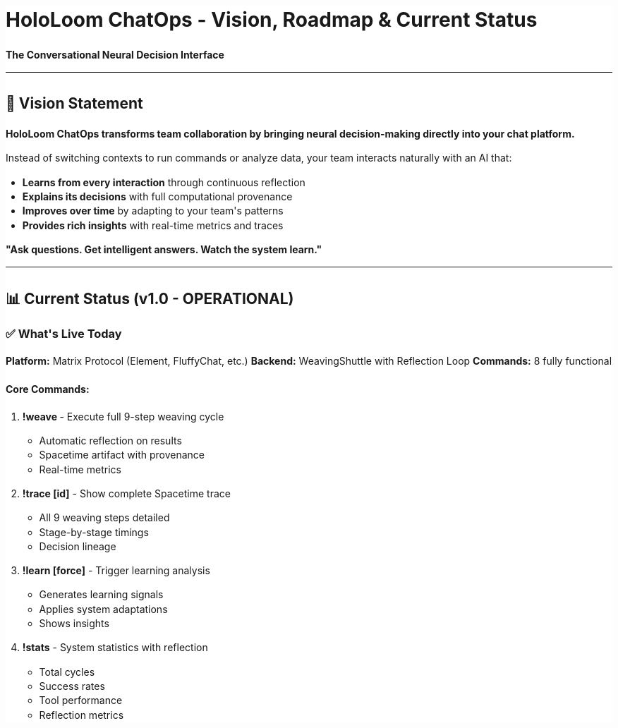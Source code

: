 # HoloLoom ChatOps - Vision, Roadmap & Current Status

**The Conversational Neural Decision Interface**

---

## 🎯 Vision Statement

**HoloLoom ChatOps transforms team collaboration by bringing neural decision-making directly into your chat platform.**

Instead of switching contexts to run commands or analyze data, your team interacts naturally with an AI that:
- **Learns from every interaction** through continuous reflection
- **Explains its decisions** with full computational provenance
- **Improves over time** by adapting to your team's patterns
- **Provides rich insights** with real-time metrics and traces

**"Ask questions. Get intelligent answers. Watch the system learn."**

---

## 📊 Current Status (v1.0 - OPERATIONAL)

### ✅ What's Live Today

**Platform:** Matrix Protocol (Element, FluffyChat, etc.)
**Backend:** WeavingShuttle with Reflection Loop
**Commands:** 8 fully functional

#### Core Commands:
1. **!weave <query>** - Execute full 9-step weaving cycle
   - Automatic reflection on results
   - Spacetime artifact with provenance
   - Real-time metrics

2. **!trace [id]** - Show complete Spacetime trace
   - All 9 weaving steps detailed
   - Stage-by-stage timings
   - Decision lineage

3. **!learn [force]** - Trigger learning analysis
   - Generates learning signals
   - Applies system adaptations
   - Shows insights

4. **!stats** - System statistics with reflection
   - Total cycles
   - Success rates
   - Tool performance
   - Reflection metrics
